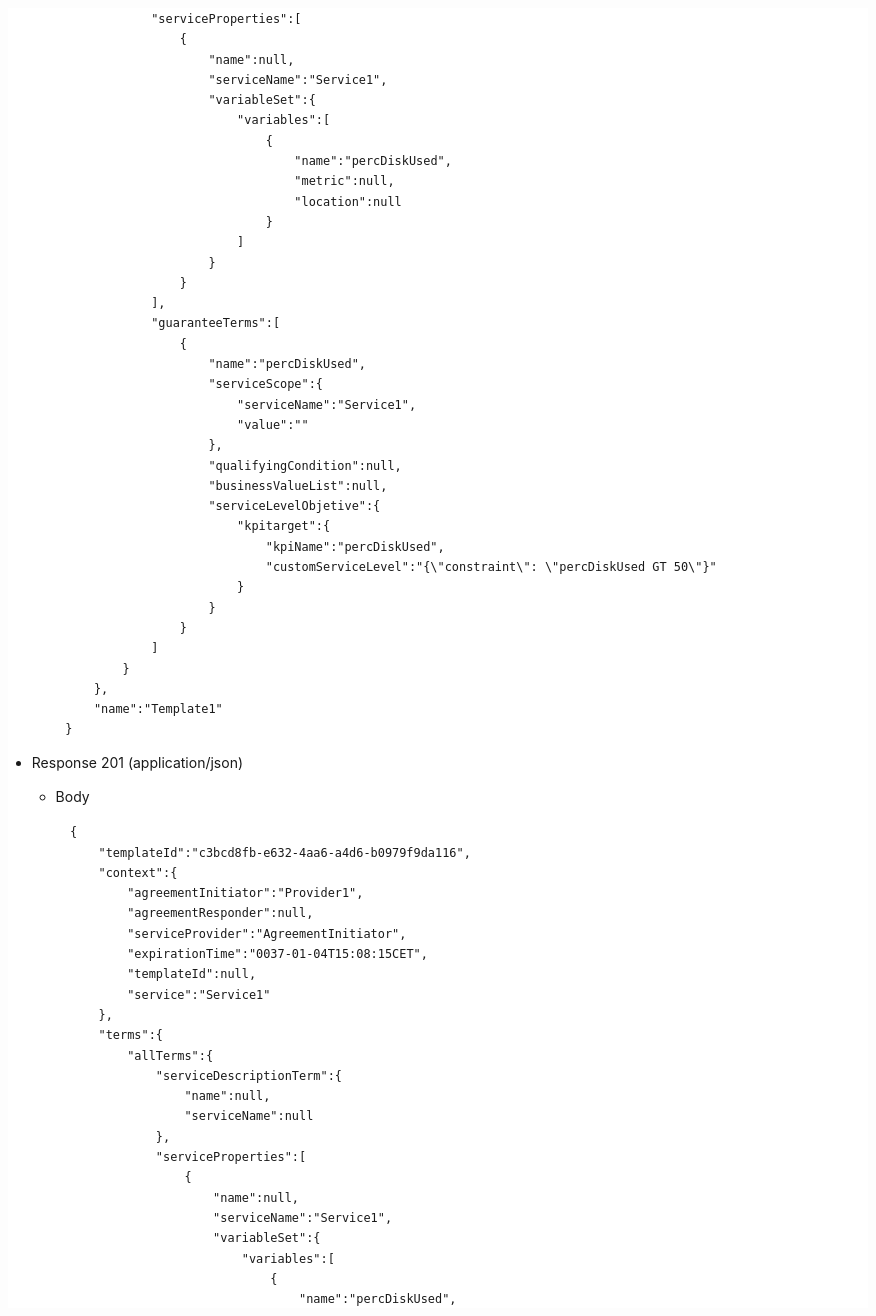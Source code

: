                         "serviceProperties":[
                            {
                                "name":null,
                                "serviceName":"Service1",
                                "variableSet":{
                                    "variables":[
                                        {
                                            "name":"percDiskUsed",
                                            "metric":null,
                                            "location":null
                                        }
                                    ]
                                }
                            }
                        ],
                        "guaranteeTerms":[
                            {
                                "name":"percDiskUsed",
                                "serviceScope":{
                                    "serviceName":"Service1",
                                    "value":""
                                },
                                "qualifyingCondition":null,
                                "businessValueList":null,
                                "serviceLevelObjetive":{
                                    "kpitarget":{
                                        "kpiName":"percDiskUsed",
                                        "customServiceLevel":"{\"constraint\": \"percDiskUsed GT 50\"}"
                                    }
                                }
                            }
                        ]
                    }
                },
                "name":"Template1"
            }

+ Response 201 (application/json)

    + Body

            {
                "templateId":"c3bcd8fb-e632-4aa6-a4d6-b0979f9da116",
                "context":{
                    "agreementInitiator":"Provider1",
                    "agreementResponder":null,
                    "serviceProvider":"AgreementInitiator",
                    "expirationTime":"0037-01-04T15:08:15CET",
                    "templateId":null,
                    "service":"Service1"
                },
                "terms":{
                    "allTerms":{
                        "serviceDescriptionTerm":{
                            "name":null,
                            "serviceName":null
                        },
                        "serviceProperties":[
                            {
                                "name":null,
                                "serviceName":"Service1",
                                "variableSet":{
                                    "variables":[
                                        {
                                            "name":"percDiskUsed",